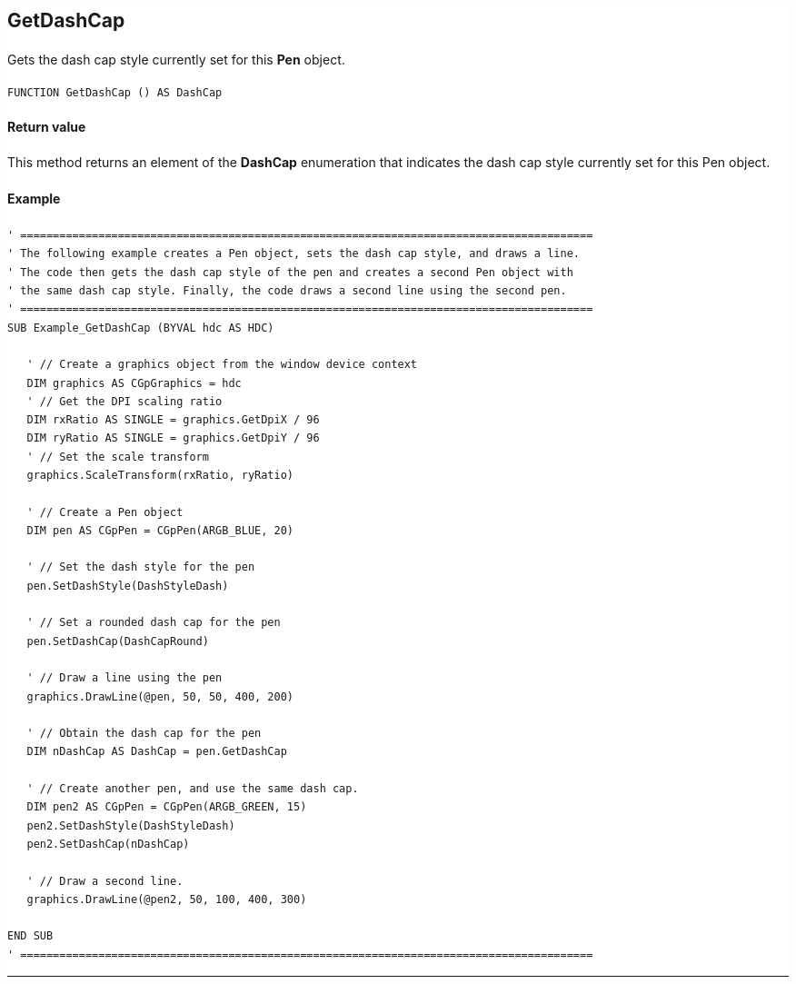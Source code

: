 ## GetDashCap

Gets the dash cap style currently set for this **Pen** object.

```
FUNCTION GetDashCap () AS DashCap
```

#### Return value

This method returns an element of the **DashCap** enumeration that indicates the dash cap style currently set for this Pen object.

#### Example

```
' ========================================================================================
' The following example creates a Pen object, sets the dash cap style, and draws a line.
' The code then gets the dash cap style of the pen and creates a second Pen object with
' the same dash cap style. Finally, the code draws a second line using the second pen.
' ========================================================================================
SUB Example_GetDashCap (BYVAL hdc AS HDC)

   ' // Create a graphics object from the window device context
   DIM graphics AS CGpGraphics = hdc
   ' // Get the DPI scaling ratio
   DIM rxRatio AS SINGLE = graphics.GetDpiX / 96
   DIM ryRatio AS SINGLE = graphics.GetDpiY / 96
   ' // Set the scale transform
   graphics.ScaleTransform(rxRatio, ryRatio)

   ' // Create a Pen object
   DIM pen AS CGpPen = CGpPen(ARGB_BLUE, 20)

   ' // Set the dash style for the pen
   pen.SetDashStyle(DashStyleDash)

   ' // Set a rounded dash cap for the pen
   pen.SetDashCap(DashCapRound)

   ' // Draw a line using the pen
   graphics.DrawLine(@pen, 50, 50, 400, 200)

   ' // Obtain the dash cap for the pen
   DIM nDashCap AS DashCap = pen.GetDashCap

   ' // Create another pen, and use the same dash cap.
   DIM pen2 AS CGpPen = CGpPen(ARGB_GREEN, 15)
   pen2.SetDashStyle(DashStyleDash)
   pen2.SetDashCap(nDashCap)

   ' // Draw a second line.
   graphics.DrawLine(@pen2, 50, 100, 400, 300)

END SUB
' ========================================================================================
```
---
